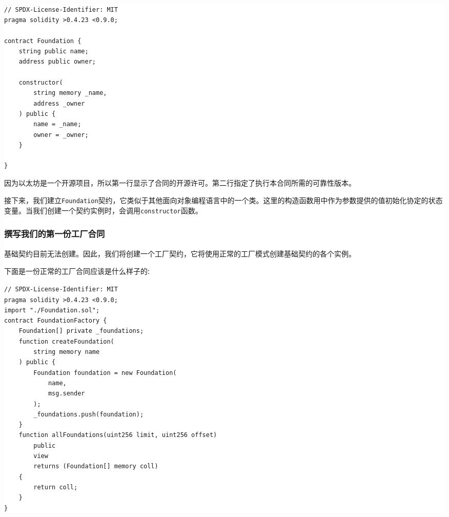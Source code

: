 ```
// SPDX-License-Identifier: MIT
pragma solidity >0.4.23 <0.9.0;

contract Foundation {
    string public name;
    address public owner;

    constructor(
        string memory _name,
        address _owner
    ) public {
        name = _name;
        owner = _owner;
    }

}

```

因为以太坊是一个开源项目，所以第一行显示了合同的开源许可。第二行指定了执行本合同所需的可靠性版本。

接下来，我们建立`Foundation`契约，它类似于其他面向对象编程语言中的一个类。这里的构造函数用中作为参数提供的值初始化协定的状态变量。当我们创建一个契约实例时，会调用`constructor`函数。

### 撰写我们的第一份工厂合同

基础契约目前无法创建。因此，我们将创建一个工厂契约，它将使用正常的工厂模式创建基础契约的各个实例。

下面是一份正常的工厂合同应该是什么样子的:

```
// SPDX-License-Identifier: MIT
pragma solidity >0.4.23 <0.9.0;
import "./Foundation.sol";
contract FoundationFactory {
    Foundation[] private _foundations;
    function createFoundation(
        string memory name
    ) public {
        Foundation foundation = new Foundation(
            name,
            msg.sender
        );
        _foundations.push(foundation);
    }
    function allFoundations(uint256 limit, uint256 offset)
        public
        view
        returns (Foundation[] memory coll)
    {
        return coll;
    }
}

```
